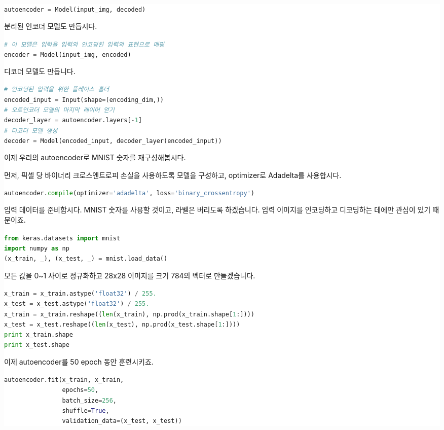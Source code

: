 ```python
autoencoder = Model(input_img, decoded)
```

분리된 인코더 모델도 만듭시다. 

```python
# 이 모델은 입력을 입력의 인코딩된 입력의 표현으로 매핑
encoder = Model(input_img, encoded)
```

디코더 모델도 만듭니다. 

```python
# 인코딩된 입력을 위한 플레이스 홀더
encoded_input = Input(shape=(encoding_dim,))
# 오토인코더 모델의 마지막 레이어 얻기
decoder_layer = autoencoder.layers[-1]
# 디코더 모델 생성
decoder = Model(encoded_input, decoder_layer(encoded_input))
```



이제 우리의 autoencoder로 MNIST 숫자를 재구성해봅시다. 



먼저, 픽셀 당 바이너리 크로스엔트로피 손실을 사용하도록 모델을 구성하고, optimizer로 Adadelta를 사용합시다. 

```python
autoencoder.compile(optimizer='adadelta', loss='binary_crossentropy')
```



입력 데이터를 준비합시다. MNIST 숫자를 사용할 것이고, 라벨은 버리도록 하겠습니다. 입력 이미지를 인코딩하고 디코딩하는 데에만 관심이 있기 때문이죠. 

```python
from keras.datasets import mnist
import numpy as np
(x_train, _), (x_test, _) = mnist.load_data()
```

모든 값을 0~1 사이로 정규화하고 28x28 이미지를 크기 784의 벡터로 만들겠습니다. 

```python
x_train = x_train.astype('float32') / 255.
x_test = x_test.astype('float32') / 255.
x_train = x_train.reshape((len(x_train), np.prod(x_train.shape[1:])))
x_test = x_test.reshape((len(x_test), np.prod(x_test.shape[1:])))
print x_train.shape
print x_test.shape
```

이제 autoencoder를 50 epoch 동안 훈련시키죠.

```python
autoencoder.fit(x_train, x_train,
                epochs=50,
                batch_size=256,
                shuffle=True,
                validation_data=(x_test, x_test))
```

